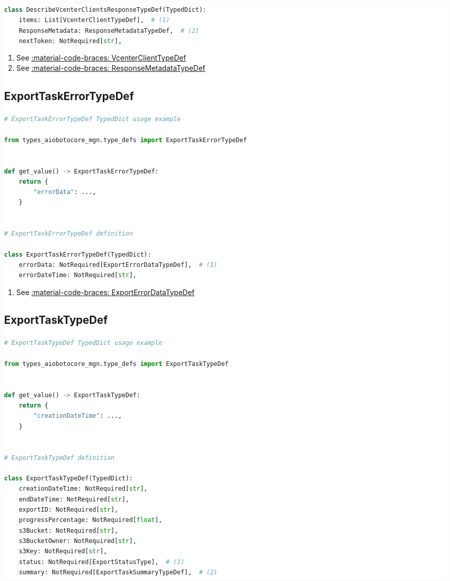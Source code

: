 ```python
class DescribeVcenterClientsResponseTypeDef(TypedDict):
    items: List[VcenterClientTypeDef],  # (1)
    ResponseMetadata: ResponseMetadataTypeDef,  # (2)
    nextToken: NotRequired[str],
```

1. See [:material-code-braces: VcenterClientTypeDef](./type_defs.md#vcenterclienttypedef) 
2. See [:material-code-braces: ResponseMetadataTypeDef](./type_defs.md#responsemetadatatypedef) 
## ExportTaskErrorTypeDef

```python
# ExportTaskErrorTypeDef TypedDict usage example

from types_aiobotocore_mgn.type_defs import ExportTaskErrorTypeDef


def get_value() -> ExportTaskErrorTypeDef:
    return {
        "errorData": ...,
    }


# ExportTaskErrorTypeDef definition

class ExportTaskErrorTypeDef(TypedDict):
    errorData: NotRequired[ExportErrorDataTypeDef],  # (1)
    errorDateTime: NotRequired[str],
```

1. See [:material-code-braces: ExportErrorDataTypeDef](./type_defs.md#exporterrordatatypedef) 
## ExportTaskTypeDef

```python
# ExportTaskTypeDef TypedDict usage example

from types_aiobotocore_mgn.type_defs import ExportTaskTypeDef


def get_value() -> ExportTaskTypeDef:
    return {
        "creationDateTime": ...,
    }


# ExportTaskTypeDef definition

class ExportTaskTypeDef(TypedDict):
    creationDateTime: NotRequired[str],
    endDateTime: NotRequired[str],
    exportID: NotRequired[str],
    progressPercentage: NotRequired[float],
    s3Bucket: NotRequired[str],
    s3BucketOwner: NotRequired[str],
    s3Key: NotRequired[str],
    status: NotRequired[ExportStatusType],  # (1)
    summary: NotRequired[ExportTaskSummaryTypeDef],  # (2)
```
